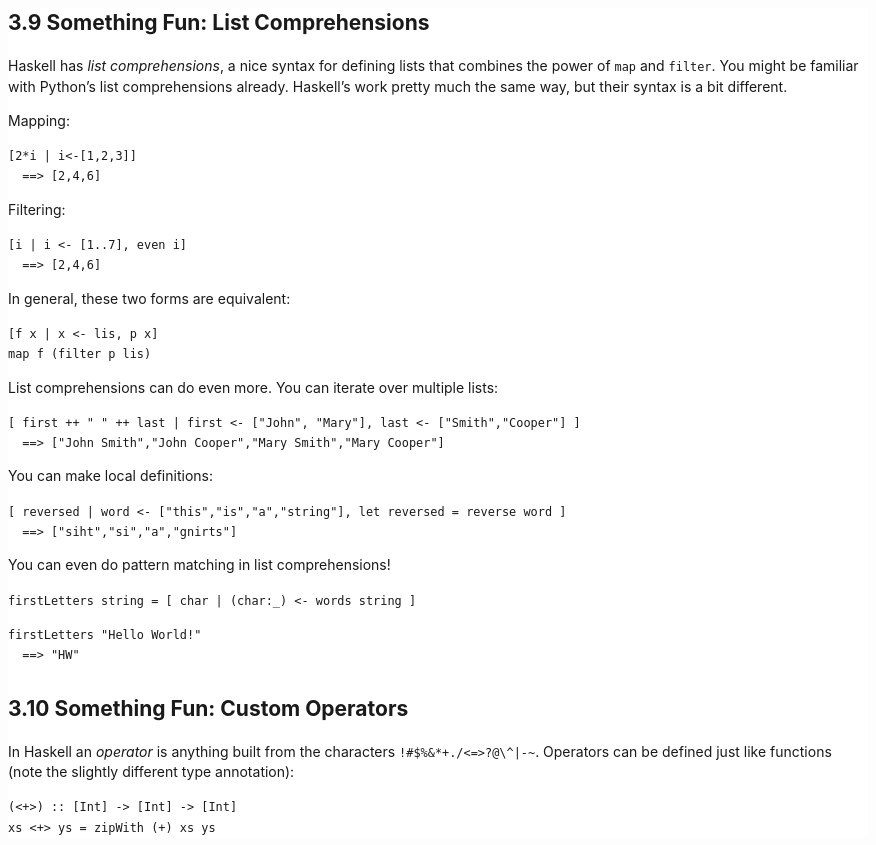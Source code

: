 ## 3.9 Something Fun: List Comprehensions

Haskell has _list comprehensions_, a nice syntax for defining lists that combines the power of `map` and `filter`. You might be familiar with Python’s list comprehensions already. Haskell’s work pretty much the same way, but their syntax is a bit different.

Mapping:

```
[2*i | i<-[1,2,3]]
  ==> [2,4,6]
```

Filtering:

```
[i | i <- [1..7], even i]
  ==> [2,4,6]
```

In general, these two forms are equivalent:

```
[f x | x <- lis, p x]
map f (filter p lis)
```

List comprehensions can do even more. You can iterate over multiple lists:

```
[ first ++ " " ++ last | first <- ["John", "Mary"], last <- ["Smith","Cooper"] ]
  ==> ["John Smith","John Cooper","Mary Smith","Mary Cooper"]
```

You can make local definitions:

```
[ reversed | word <- ["this","is","a","string"], let reversed = reverse word ]
  ==> ["siht","si","a","gnirts"]
```

You can even do pattern matching in list comprehensions!

```
firstLetters string = [ char | (char:_) <- words string ]
```

```
firstLetters "Hello World!"
  ==> "HW"
```

## 3.10 Something Fun: Custom Operators

In Haskell an _operator_ is anything built from the characters `!#$%&*+./<=>?@\^|-~`. Operators can be defined just like functions (note the slightly different type annotation):

```
(<+>) :: [Int] -> [Int] -> [Int]
xs <+> ys = zipWith (+) xs ys
```
